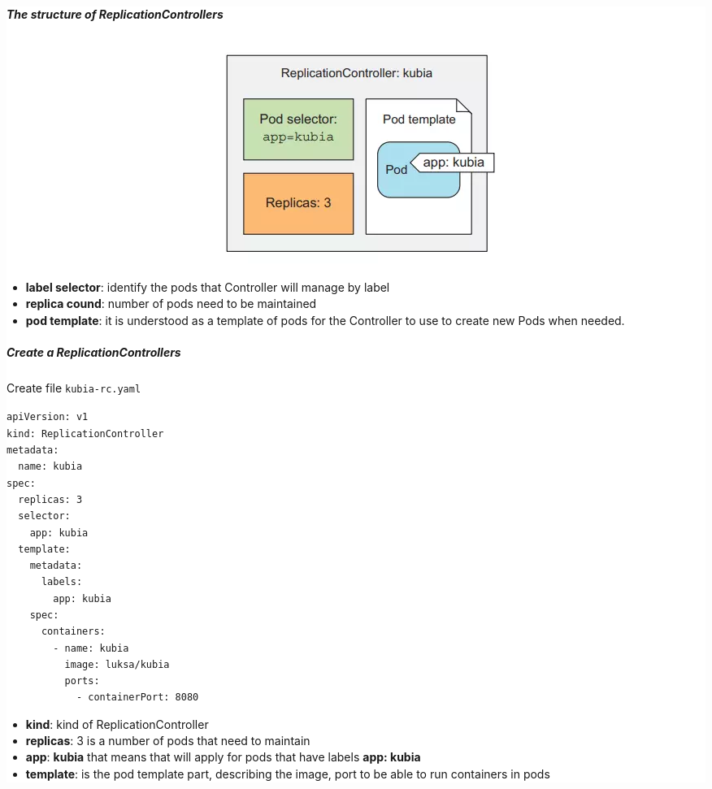 ##### The structure of ReplicationControllers
<p align="center">
  <img src="./images/1.ReplicationController.Structure.webp" alt="ReplicationController Structure"/>
</p>

- **label selector**: identify the pods that Controller will manage by label
- **replica cound**: number of pods need to be maintained
- **pod template**: it is understood as a template of pods for the Controller to use to create new Pods when needed.

##### Create a ReplicationControllers
Create file `kubia-rc.yaml`

```
apiVersion: v1
kind: ReplicationController
metadata:
  name: kubia
spec:
  replicas: 3
  selector:
    app: kubia
  template:
    metadata:
      labels:
        app: kubia
    spec:
      containers:
        - name: kubia
          image: luksa/kubia
          ports:
            - containerPort: 8080
```
- **kind**: kind of ReplicationController
- **replicas**: 3 is a number of pods that need to maintain
- **app**: **kubia** that means that will apply for pods that have labels **app: kubia**
- **template**: is the pod template part, describing the image, port to be able to run containers in pods
